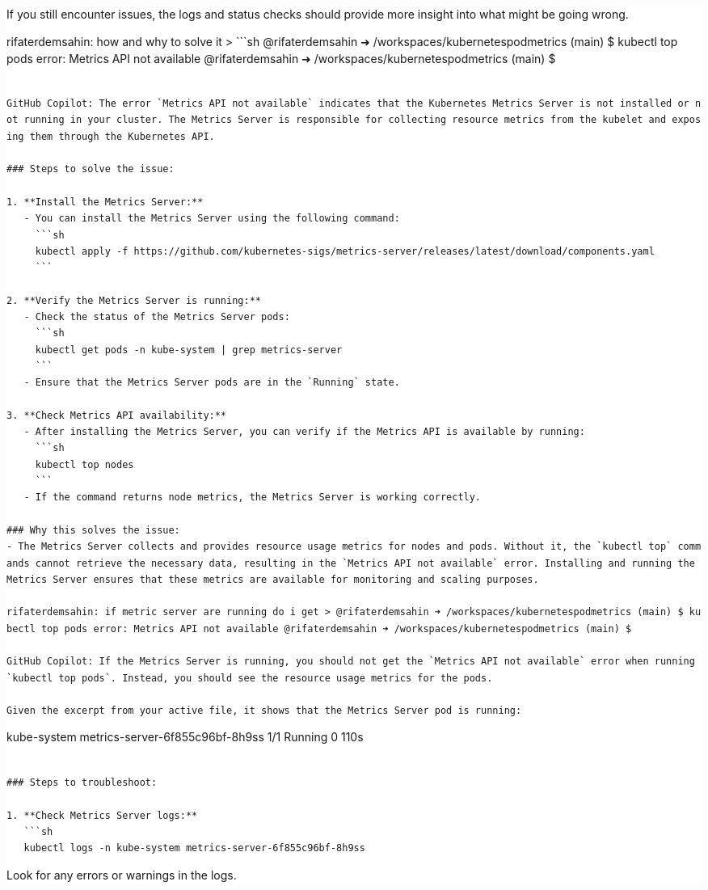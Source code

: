 If you still encounter issues, the logs and status checks should provide more insight into what might be going wrong.

 
 rifaterdemsahin: how and why to solve it > ```sh
@rifaterdemsahin ➜ /workspaces/kubernetespodmetrics (main) $ kubectl top pods
error: Metrics API not available
@rifaterdemsahin ➜ /workspaces/kubernetespodmetrics (main) $
```

GitHub Copilot: The error `Metrics API not available` indicates that the Kubernetes Metrics Server is not installed or not running in your cluster. The Metrics Server is responsible for collecting resource metrics from the kubelet and exposing them through the Kubernetes API.

### Steps to solve the issue:

1. **Install the Metrics Server:**
   - You can install the Metrics Server using the following command:
     ```sh
     kubectl apply -f https://github.com/kubernetes-sigs/metrics-server/releases/latest/download/components.yaml
     ```

2. **Verify the Metrics Server is running:**
   - Check the status of the Metrics Server pods:
     ```sh
     kubectl get pods -n kube-system | grep metrics-server
     ```
   - Ensure that the Metrics Server pods are in the `Running` state.

3. **Check Metrics API availability:**
   - After installing the Metrics Server, you can verify if the Metrics API is available by running:
     ```sh
     kubectl top nodes
     ```
   - If the command returns node metrics, the Metrics Server is working correctly.

### Why this solves the issue:
- The Metrics Server collects and provides resource usage metrics for nodes and pods. Without it, the `kubectl top` commands cannot retrieve the necessary data, resulting in the `Metrics API not available` error. Installing and running the Metrics Server ensures that these metrics are available for monitoring and scaling purposes.

rifaterdemsahin: if metric server are running do i get > @rifaterdemsahin ➜ /workspaces/kubernetespodmetrics (main) $ kubectl top pods error: Metrics API not available @rifaterdemsahin ➜ /workspaces/kubernetespodmetrics (main) $

GitHub Copilot: If the Metrics Server is running, you should not get the `Metrics API not available` error when running `kubectl top pods`. Instead, you should see the resource usage metrics for the pods.

Given the excerpt from your active file, it shows that the Metrics Server pod is running:
```
kube-system   metrics-server-6f855c96bf-8h9ss    1/1     Running   0               110s
```

### Steps to troubleshoot:

1. **Check Metrics Server logs:**
   ```sh
   kubectl logs -n kube-system metrics-server-6f855c96bf-8h9ss
   ```
   Look for any errors or warnings in the logs.

